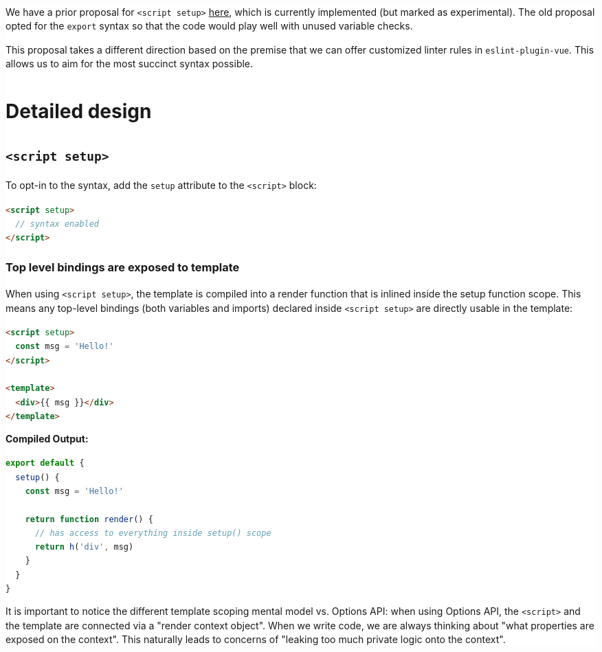 We have a prior proposal for `<script setup>` [here](https://github.com/vuejs/rfcs/blob/sfc-improvements/active-rfcs/0000-sfc-script-setup.md), which is currently implemented (but marked as experimental). The old proposal opted for the `export` syntax so that the code would play well with unused variable checks.

This proposal takes a different direction based on the premise that we can offer customized linter rules in `eslint-plugin-vue`. This allows us to aim for the most succinct syntax possible.

# Detailed design

## `<script setup>`

To opt-in to the syntax, add the `setup` attribute to the `<script>` block:

```html
<script setup>
  // syntax enabled
</script>
```

### Top level bindings are exposed to template

When using `<script setup>`, the template is compiled into a render function that is inlined inside the setup function scope. This means any top-level bindings (both variables and imports) declared inside `<script setup>` are directly usable in the template:

```html
<script setup>
  const msg = 'Hello!'
</script>

<template>
  <div>{{ msg }}</div>
</template>
```

**Compiled Output:**

```js
export default {
  setup() {
    const msg = 'Hello!'

    return function render() {
      // has access to everything inside setup() scope
      return h('div', msg)
    }
  }
}
```

It is important to notice the different template scoping mental model vs. Options API: when using Options API, the `<script>` and the template are connected via a "render context object". When we write code, we are always thinking about "what properties are exposed on the context". This naturally leads to concerns of "leaking too much private logic onto the context".
